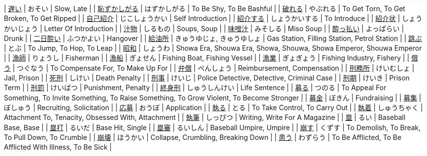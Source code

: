 | [遅い](../vocabulary/遅い.md) | おそい | Slow, Late |
| [恥ずかしがる](../vocabulary/恥ずかしがる.md) | はずかしがる | To Be Shy, To Be Bashful |
| [破れる](../vocabulary/破れる.md) | やぶれる | To Get Torn, To Get Broken, To Get Ripped |
| [自己紹介](../vocabulary/自己紹介.md) | じこしょうかい | Self Introduction |
| [紹介する](../vocabulary/紹介する.md) | しょうかいする | To Introduce |
| [紹介状](../vocabulary/紹介状.md) | しょうかいじょう | Letter Of Introduction |
| [汁物](../vocabulary/汁物.md) | しるもの | Soups, Soup |
| [味噌汁](../vocabulary/味噌汁.md) | みそしる | Miso Soup |
| [酔っ払い](../vocabulary/酔っ払い.md) | よっぱらい | Drunk |
| [二日酔い](../vocabulary/二日酔い.md) | ふつかよい | Hangover |
| [給油所](../vocabulary/給油所.md) | きゅうゆじょ, きゅうゆしょ | Gas Station, Filling Station, Petrol Station |
| [跳ぶ](../vocabulary/跳ぶ.md) | とぶ | To Jump, To Hop, To Leap |
| [昭和](../vocabulary/昭和.md) | しょうわ | Showa Era, Shouwa Era, Showa, Shouwa, Showa Emperor, Shouwa Emperor |
| [漁師](../vocabulary/漁師.md) | りょうし | Fisherman |
| [漁船](../vocabulary/漁船.md) | ぎょせん | Fishing Boat, Fishing Vessel |
| [漁業](../vocabulary/漁業.md) | ぎょぎょう | Fishing Industry, Fishery |
| [償う](../vocabulary/償う.md) | つぐなう | To Compensate For, To Make Up For |
| [弁償](../vocabulary/弁償.md) | べんしょう | Reimbursement, Compensation |
| [刑務所](../vocabulary/刑務所.md) | けいむしょ | Jail, Prison |
| [死刑](../vocabulary/死刑.md) | しけい | Death Penalty |
| [刑事](../vocabulary/刑事.md) | けいじ | Police Detective, Detective, Criminal Case |
| [刑期](../vocabulary/刑期.md) | けいき | Prison Term |
| [刑罰](../vocabulary/刑罰.md) | けいばつ | Punishment, Penalty |
| [終身刑](../vocabulary/終身刑.md) | しゅうしんけい | Life Sentence |
| [募る](../vocabulary/募る.md) | つのる | To Appeal For Something, To Invite Something, To Raise Something, To Grow Violent, To Become Stronger |
| [募金](../vocabulary/募金.md) | ぼきん | Fundraising |
| [募集](../vocabulary/募集.md) | ぼしゅう | Recruiting, Solicitation |
| [応募](../vocabulary/応募.md) | おうぼ | Application |
| [執る](../vocabulary/執る.md) | とる | To Take Control, To Carry Out |
| [執着](../vocabulary/執着.md) | しゅうちゃく | Attachment To, Tenacity, Obsessed With, Attachment |
| [執筆](../vocabulary/執筆.md) | しっぴつ | Writing, Write For A Magazine |
| [塁](../vocabulary/塁.md) | るい | Baseball Base, Base |
| [塁打](../vocabulary/塁打.md) | るいだ | Base Hit, Single |
| [塁審](../vocabulary/塁審.md) | るいしん | Baseball Umpire, Umpire |
| [崩す](../vocabulary/崩す.md) | くずす | To Demolish, To Break, To Pull Down, To Crumble |
| [崩壊](../vocabulary/崩壊.md) | ほうかい | Collapse, Crumbling, Breaking Down |
| [患う](../vocabulary/患う.md) | わずらう | To Be Afflicted, To Be Afflicted With Illness, To Be Sick |